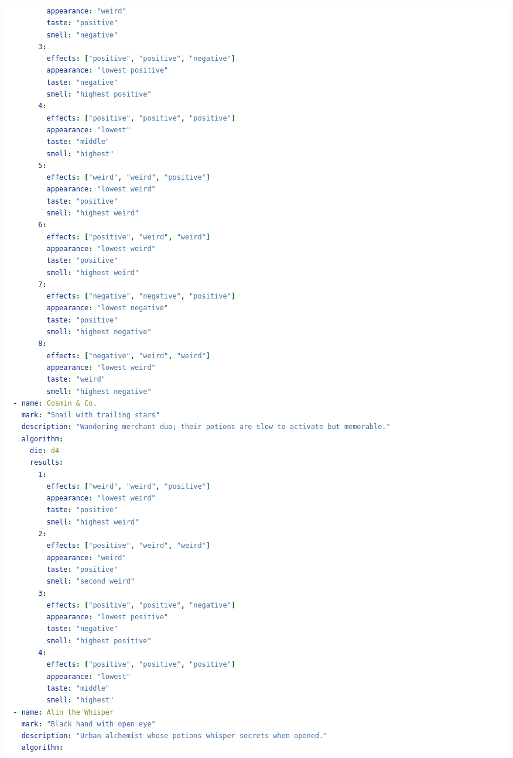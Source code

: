 ```yaml
          appearance: "weird"
          taste: "positive"
          smell: "negative"
        3:
          effects: ["positive", "positive", "negative"]
          appearance: "lowest positive"
          taste: "negative"
          smell: "highest positive"
        4:
          effects: ["positive", "positive", "positive"]
          appearance: "lowest"
          taste: "middle"
          smell: "highest"
        5:
          effects: ["weird", "weird", "positive"]
          appearance: "lowest weird"
          taste: "positive"
          smell: "highest weird"
        6:
          effects: ["positive", "weird", "weird"]
          appearance: "lowest weird"
          taste: "positive"
          smell: "highest weird"
        7:
          effects: ["negative", "negative", "positive"]
          appearance: "lowest negative"
          taste: "positive"
          smell: "highest negative"
        8:
          effects: ["negative", "weird", "weird"]
          appearance: "lowest weird"
          taste: "weird"
          smell: "highest negative"
  - name: Cosmin & Co.
    mark: "Snail with trailing stars"
    description: "Wandering merchant duo; their potions are slow to activate but memorable."
    algorithm:
      die: d4
      results:
        1:
          effects: ["weird", "weird", "positive"]
          appearance: "lowest weird"
          taste: "positive"
          smell: "highest weird"
        2:
          effects: ["positive", "weird", "weird"]
          appearance: "weird"
          taste: "positive"
          smell: "second weird"
        3:
          effects: ["positive", "positive", "negative"]
          appearance: "lowest positive"
          taste: "negative"
          smell: "highest positive"
        4:
          effects: ["positive", "positive", "positive"]
          appearance: "lowest"
          taste: "middle"
          smell: "highest"
  - name: Alin the Whisper
    mark: "Black hand with open eye"
    description: "Urban alchemist whose potions whisper secrets when opened."
    algorithm:
```